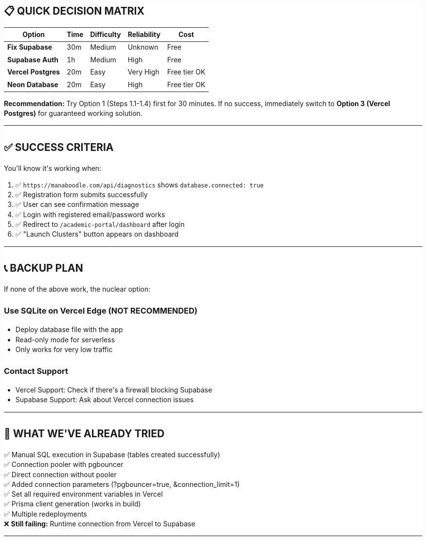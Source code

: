 
## 📋 QUICK DECISION MATRIX

| Option | Time | Difficulty | Reliability | Cost |
|--------|------|------------|-------------|------|
| **Fix Supabase** | 30m | Medium | Unknown | Free |
| **Supabase Auth** | 1h | Medium | High | Free |
| **Vercel Postgres** | 20m | Easy | Very High | Free tier OK |
| **Neon Database** | 20m | Easy | High | Free tier OK |

**Recommendation:** Try Option 1 (Steps 1.1-1.4) first for 30 minutes. If no success, immediately switch to **Option 3 (Vercel Postgres)** for guaranteed working solution.

---

## ✅ SUCCESS CRITERIA

You'll know it's working when:
1. ✅ `https://manaboodle.com/api/diagnostics` shows `database.connected: true`
2. ✅ Registration form submits successfully
3. ✅ User can see confirmation message
4. ✅ Login with registered email/password works
5. ✅ Redirect to `/academic-portal/dashboard` after login
6. ✅ "Launch Clusters" button appears on dashboard

---

## 📞 BACKUP PLAN

If none of the above work, the nuclear option:

### Use SQLite on Vercel Edge (NOT RECOMMENDED)
- Deploy database file with the app
- Read-only mode for serverless
- Only works for very low traffic

### Contact Support
- Vercel Support: Check if there's a firewall blocking Supabase
- Supabase Support: Ask about Vercel connection issues

---

## 📝 WHAT WE'VE ALREADY TRIED

✅ Manual SQL execution in Supabase (tables created successfully)  
✅ Connection pooler with pgbouncer  
✅ Direct connection without pooler  
✅ Added connection parameters (?pgbouncer=true, &connection_limit=1)  
✅ Set all required environment variables in Vercel  
✅ Prisma client generation (works in build)  
✅ Multiple redeployments  
❌ **Still failing:** Runtime connection from Vercel to Supabase

---